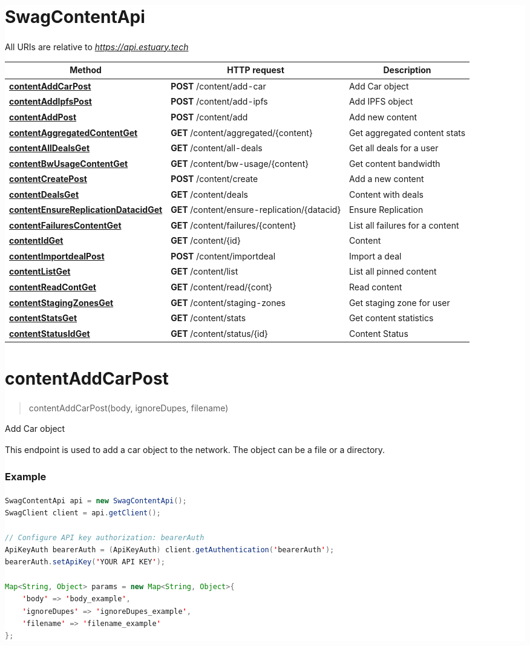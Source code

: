 # SwagContentApi

All URIs are relative to *https://api.estuary.tech*

Method | HTTP request | Description
------------- | ------------- | -------------
[**contentAddCarPost**](SwagContentApi.md#contentAddCarPost) | **POST** /content/add-car | Add Car object
[**contentAddIpfsPost**](SwagContentApi.md#contentAddIpfsPost) | **POST** /content/add-ipfs | Add IPFS object
[**contentAddPost**](SwagContentApi.md#contentAddPost) | **POST** /content/add | Add new content
[**contentAggregatedContentGet**](SwagContentApi.md#contentAggregatedContentGet) | **GET** /content/aggregated/{content} | Get aggregated content stats
[**contentAllDealsGet**](SwagContentApi.md#contentAllDealsGet) | **GET** /content/all-deals | Get all deals for a user
[**contentBwUsageContentGet**](SwagContentApi.md#contentBwUsageContentGet) | **GET** /content/bw-usage/{content} | Get content bandwidth
[**contentCreatePost**](SwagContentApi.md#contentCreatePost) | **POST** /content/create | Add a new content
[**contentDealsGet**](SwagContentApi.md#contentDealsGet) | **GET** /content/deals | Content with deals
[**contentEnsureReplicationDatacidGet**](SwagContentApi.md#contentEnsureReplicationDatacidGet) | **GET** /content/ensure-replication/{datacid} | Ensure Replication
[**contentFailuresContentGet**](SwagContentApi.md#contentFailuresContentGet) | **GET** /content/failures/{content} | List all failures for a content
[**contentIdGet**](SwagContentApi.md#contentIdGet) | **GET** /content/{id} | Content
[**contentImportdealPost**](SwagContentApi.md#contentImportdealPost) | **POST** /content/importdeal | Import a deal
[**contentListGet**](SwagContentApi.md#contentListGet) | **GET** /content/list | List all pinned content
[**contentReadContGet**](SwagContentApi.md#contentReadContGet) | **GET** /content/read/{cont} | Read content
[**contentStagingZonesGet**](SwagContentApi.md#contentStagingZonesGet) | **GET** /content/staging-zones | Get staging zone for user
[**contentStatsGet**](SwagContentApi.md#contentStatsGet) | **GET** /content/stats | Get content statistics
[**contentStatusIdGet**](SwagContentApi.md#contentStatusIdGet) | **GET** /content/status/{id} | Content Status


<a name="contentAddCarPost"></a>
# **contentAddCarPost**
> contentAddCarPost(body, ignoreDupes, filename)

Add Car object

This endpoint is used to add a car object to the network. The object can be a file or a directory.

### Example
```java
SwagContentApi api = new SwagContentApi();
SwagClient client = api.getClient();

// Configure API key authorization: bearerAuth
ApiKeyAuth bearerAuth = (ApiKeyAuth) client.getAuthentication('bearerAuth');
bearerAuth.setApiKey('YOUR API KEY');

Map<String, Object> params = new Map<String, Object>{
    'body' => 'body_example',
    'ignoreDupes' => 'ignoreDupes_example',
    'filename' => 'filename_example'
};

```